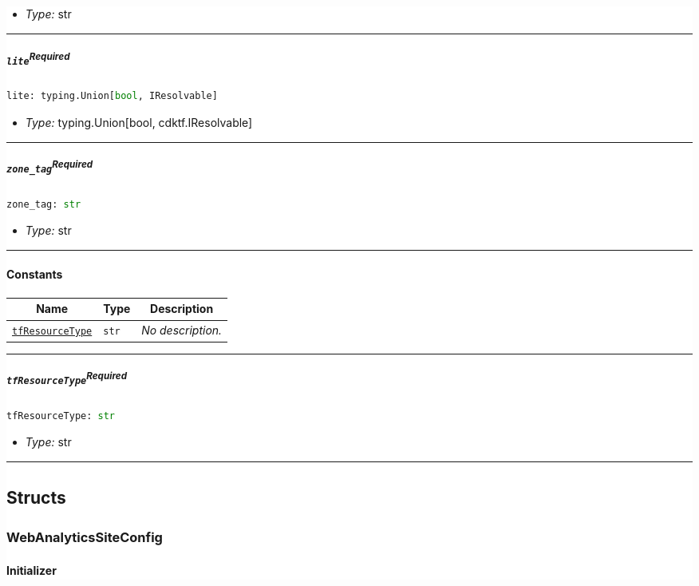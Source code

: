 - *Type:* str

---

##### `lite`<sup>Required</sup> <a name="lite" id="@cdktf/provider-cloudflare.webAnalyticsSite.WebAnalyticsSite.property.lite"></a>

```python
lite: typing.Union[bool, IResolvable]
```

- *Type:* typing.Union[bool, cdktf.IResolvable]

---

##### `zone_tag`<sup>Required</sup> <a name="zone_tag" id="@cdktf/provider-cloudflare.webAnalyticsSite.WebAnalyticsSite.property.zoneTag"></a>

```python
zone_tag: str
```

- *Type:* str

---

#### Constants <a name="Constants" id="Constants"></a>

| **Name** | **Type** | **Description** |
| --- | --- | --- |
| <code><a href="#@cdktf/provider-cloudflare.webAnalyticsSite.WebAnalyticsSite.property.tfResourceType">tfResourceType</a></code> | <code>str</code> | *No description.* |

---

##### `tfResourceType`<sup>Required</sup> <a name="tfResourceType" id="@cdktf/provider-cloudflare.webAnalyticsSite.WebAnalyticsSite.property.tfResourceType"></a>

```python
tfResourceType: str
```

- *Type:* str

---

## Structs <a name="Structs" id="Structs"></a>

### WebAnalyticsSiteConfig <a name="WebAnalyticsSiteConfig" id="@cdktf/provider-cloudflare.webAnalyticsSite.WebAnalyticsSiteConfig"></a>

#### Initializer <a name="Initializer" id="@cdktf/provider-cloudflare.webAnalyticsSite.WebAnalyticsSiteConfig.Initializer"></a>
